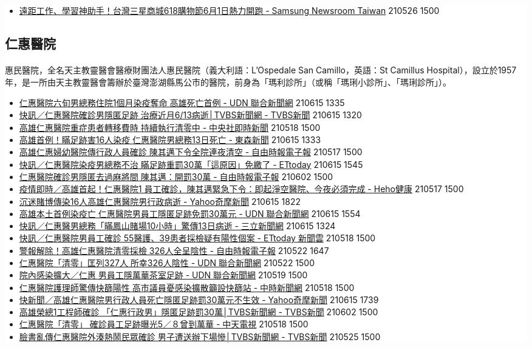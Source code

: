 - [遠距工作、學習神助手！台灣三星商城618購物節6月1日熱力開跑 - Samsung Newsroom Taiwan](https://news.samsung.com/tw/%E9%81%A0%E8%B7%9D%E5%B7%A5%E4%BD%9C%E3%80%81%E5%AD%B8%E7%BF%92%E7%A5%9E%E5%8A%A9%E6%89%8B%EF%BC%81%E5%8F%B0%E7%81%A3%E4%B8%89%E6%98%9F%E5%95%86%E5%9F%8E618%E8%B3%BC%E7%89%A9%E7%AF%806%E6%9C%881 "遠距工作、學習神助手！台灣三星商城618購物節6月1日熱力開跑 - Samsung Newsroom Taiwan") 210526 1500

## 仁惠醫院

惠民醫院，全名天主教靈醫會醫療財團法人惠民醫院（義大利語：L’Ospedale San Camillo，英語：St Camillus Hospital），設立於1957年，是一所由天主教靈醫會籌辦於臺灣澎湖縣馬公市的醫院，前身為「瑪利診所」（或稱「瑪琍小診所」、「瑪琍診所」）。
- [仁惠醫院六旬男總務住院1個月染疫奪命 高雄死亡首例 - UDN 聯合新聞網](https://udn.com/news/story/120940/5533590 "仁惠醫院六旬男總務住院1個月染疫奪命 高雄死亡首例 - UDN 聯合新聞網") 210615 1335
- [快訊／仁惠醫院確診男隱匿足跡 治療近月6/13病逝│TVBS新聞網 - TVBS新聞](https://news.tvbs.com.tw/life/1528249 "快訊／仁惠醫院確診男隱匿足跡 治療近月6/13病逝│TVBS新聞網 - TVBS新聞") 210615 1320
- [高雄仁惠醫院重症患者轉移費時 持續執行清零中 - 中央社即時新聞](https://www.cna.com.tw/news/firstnews/202105180040.aspx "高雄仁惠醫院重症患者轉移費時 持續執行清零中 - 中央社即時新聞") 210518 1500
- [高雄首例！瞞足跡害16人染疫 仁惠醫院男總務13日死亡 - 東森新聞](https://news.ebc.net.tw/news/living/265549 "高雄首例！瞞足跡害16人染疫 仁惠醫院男總務13日死亡 - 東森新聞") 210615 1333
- [高雄仁惠婦幼醫院傳行政人員確診 陳其邁下令全院連夜清空 - 自由時報電子報](https://news.ltn.com.tw/news/life/breakingnews/3536222 "高雄仁惠婦幼醫院傳行政人員確診 陳其邁下令全院連夜清空 - 自由時報電子報") 210517 1500
- [快訊／仁惠醫院染疫男總務不治 瞞足跡重罰30萬「這原因」免繳了 - ETtoday](https://www.ettoday.net/news/20210615/2007369.htm?from=pctaglist "快訊／仁惠醫院染疫男總務不治 瞞足跡重罰30萬「這原因」免繳了 - ETtoday") 210615 1545
- [仁惠醫院確診男隱匿去過麻將間 陳其邁：開罰30萬 - 自由時報電子報](https://news.ltn.com.tw/news/life/breakingnews/3555315 "仁惠醫院確診男隱匿去過麻將間 陳其邁：開罰30萬 - 自由時報電子報") 210602 1500
- [疫情即時／高雄首起！仁惠醫院1 員工確診，陳其邁緊急下令：即起淨空醫院、今夜必須完成 - Heho健康](https://heho.com.tw/archives/173193 "疫情即時／高雄首起！仁惠醫院1 員工確診，陳其邁緊急下令：即起淨空醫院、今夜必須完成 - Heho健康") 210517 1500
- [沉迷賭博傳染16人高雄仁惠醫院男行政病逝 - Yahoo奇摩新聞](https://tw.tv.yahoo.com/%E6%B2%89%E8%BF%B7%E8%B3%AD%E5%8D%9A%E5%82%B3%E6%9F%9316%E4%BA%BA-%E9%AB%98%E9%9B%84%E4%BB%81%E6%83%A0%E9%86%AB%E9%99%A2%E7%94%B7%E8%A1%8C%E6%94%BF%E7%97%85%E9%80%9D-100010216.html "沉迷賭博傳染16人高雄仁惠醫院男行政病逝 - Yahoo奇摩新聞") 210615 1822
- [高雄本土首例染疫亡 仁惠醫院男員工隱匿足跡免罰30萬元 - UDN 聯合新聞網](https://udn.com/news/story/120940/5533999?from=udn_mobile_indexrecommend "高雄本土首例染疫亡 仁惠醫院男員工隱匿足跡免罰30萬元 - UDN 聯合新聞網") 210615 1554
- [快訊／仁惠醫男總務「暪鳳山賭場10小時」驚傳13日病逝 - 三立新聞網](https://www.setn.com/News.aspx?NewsID=953902 "快訊／仁惠醫男總務「暪鳳山賭場10小時」驚傳13日病逝 - 三立新聞網") 210615 1324
- [快訊／仁惠醫院男員工確診 55醫護、39患者採檢疑有陽性個案 - ETtoday 新聞雲](https://www.ettoday.net/news/20210518/1984504.htm "快訊／仁惠醫院男員工確診 55醫護、39患者採檢疑有陽性個案 - ETtoday 新聞雲") 210518 1500
- [警報解除！高雄仁惠醫院清零採檢 326人全呈陰性 - 自由時報電子報](https://news.ltn.com.tw/news/life/breakingnews/3542577 "警報解除！高雄仁惠醫院清零採檢 326人全呈陰性 - 自由時報電子報") 210522 1647
- [仁惠醫院「清零」匡列327人 所幸326人陰性 - UDN 聯合新聞網](https://udn.com/news/story/122173/5478055 "仁惠醫院「清零」匡列327人 所幸326人陰性 - UDN 聯合新聞網") 210522 1500
- [院內感染擴大／仁惠 男員工隱萬華茶室足跡 - UDN 聯合新聞網](https://udn.com/news/story/120940/5468342 "院內感染擴大／仁惠 男員工隱萬華茶室足跡 - UDN 聯合新聞網") 210519 1500
- [仁惠醫院護理師驚傳快篩陽性 高市議員憂感染擴散籲設快篩站 - 中時新聞網](https://www.chinatimes.com/realtimenews/20210518002648-260508 "仁惠醫院護理師驚傳快篩陽性 高市議員憂感染擴散籲設快篩站 - 中時新聞網") 210518 1500
- [快新聞／高雄仁惠醫院男行政人員死亡隱匿足跡罰30萬元不生效 - Yahoo奇摩新聞](https://tw.tv.yahoo.com/news-video/%E5%BF%AB%E6%96%B0%E8%81%9E-%E9%AB%98%E9%9B%84%E4%BB%81%E6%83%A0%E9%86%AB%E9%99%A2%E7%94%B7%E8%A1%8C%E6%94%BF%E4%BA%BA%E5%93%A1%E6%AD%BB%E4%BA%A1-%E9%9A%B1%E5%8C%BF%E8%B6%B3%E8%B7%A1%E7%BD%B030%E8%90%AC%E5%85%83%E4%B8%8D%E7%94%9F%E6%95%88-090532649.html "快新聞／高雄仁惠醫院男行政人員死亡隱匿足跡罰30萬元不生效 - Yahoo奇摩新聞") 210615 1739
- [高雄榮總1工程師確診 「仁惠行政男」隱匿足跡罰30萬│TVBS新聞網 - TVBS新聞](https://news.tvbs.com.tw/life/1521076 "高雄榮總1工程師確診 「仁惠行政男」隱匿足跡罰30萬│TVBS新聞網 - TVBS新聞") 210602 1500
- [仁惠醫院「清零」 確診員工足跡曝光5／８曾到萬華 - 中天電視](https://gotv.ctitv.com.tw/2021/05/1773969.htm "仁惠醫院「清零」 確診員工足跡曝光5／８曾到萬華 - 中天電視") 210518 1500
- [臉書亂傳仁惠醫院外湊熱鬧民眾確診 男子遭送辦下場慘│TVBS新聞網 - TVBS新聞](https://news.tvbs.com.tw/local/1515863 "臉書亂傳仁惠醫院外湊熱鬧民眾確診 男子遭送辦下場慘│TVBS新聞網 - TVBS新聞") 210525 1500
